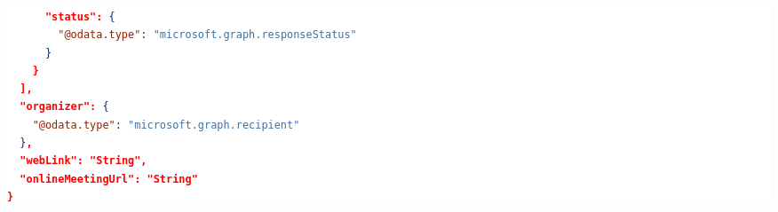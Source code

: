 ``` json
      "status": {
        "@odata.type": "microsoft.graph.responseStatus"
      }
    }
  ],
  "organizer": {
    "@odata.type": "microsoft.graph.recipient"
  },
  "webLink": "String",
  "onlineMeetingUrl": "String"
}
```

